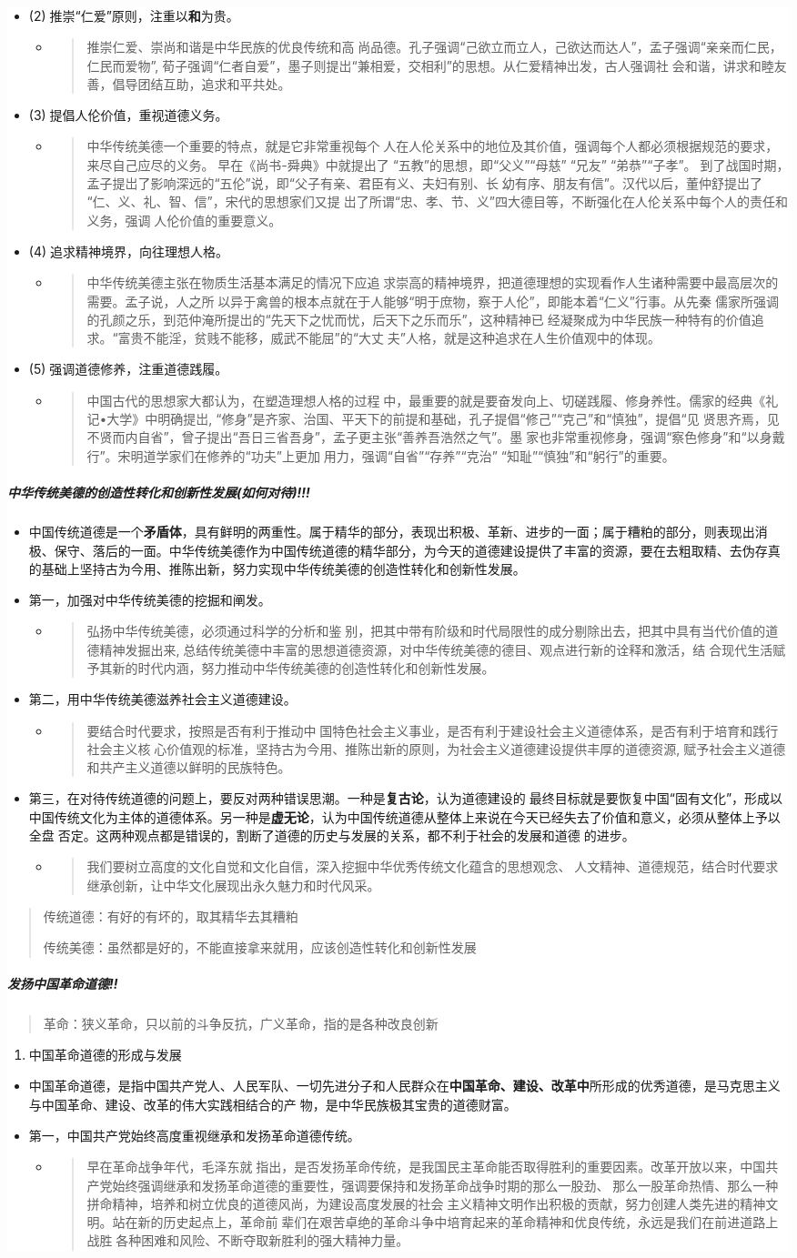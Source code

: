 + (2)  推崇“仁爱”原则，注重以**和**为贵。

  + > 推崇仁爱、崇尚和谐是中华民族的优良传统和高 尚品德。孔子强调“己欲立而立人，己欲达而达人”，孟子强调“亲亲而仁民，仁民而爱物”, 荀子强调“仁者自爱”，墨子则提岀“兼相爱，交相利”的思想。从仁爱精神岀发，古人强调社 会和谐，讲求和睦友善，倡导团结互助，追求和平共处。

+ (3)  提倡人伦价值，重视道德义务。

  + > 中华传统美德一个重要的特点，就是它非常重视每个 人在人伦关系中的地位及其价值，强调每个人都必须根据规范的要求，来尽自己应尽的义务。 早在《尚书-舜典》中就提出了 “五教”的思想，即“父义”“母慈” “兄友” “弟恭”“子孝”。 到了战国时期，孟子提岀了影响深远的“五伦”说，即“父子有亲、君臣有义、夫妇有别、长 幼有序、朋友有信”。汉代以后，董仲舒提岀了 “仁、义、礼、智、信”，宋代的思想家们又提 岀了所谓“忠、孝、节、义”四大德目等，不断强化在人伦关系中每个人的责任和义务，强调 人伦价值的重要意义。

+ (4)  追求精神境界，向往理想人格。

  + > 中华传统美德主张在物质生活基本满足的情况下应追 求崇高的精神境界，把道德理想的实现看作人生诸种需要中最高层次的需要。孟子说，人之所 以异于禽兽的根本点就在于人能够“明于庶物，察于人伦”，即能本着“仁义”行事。从先秦 儒家所强调的孔颜之乐，到范仲淹所提岀的“先天下之忧而忧，后天下之乐而乐”，这种精神已 经凝聚成为中华民族一种特有的价值追求。“富贵不能淫，贫贱不能移，威武不能屈”的“大丈 夫”人格，就是这种追求在人生价值观中的体现。

+ (5)  强调道德修养，注重道德践履。

  + > 中国古代的思想家大都认为，在塑造理想人格的过程 中，最重要的就是要奋发向上、切磋践履、修身养性。儒家的经典《礼记•大学》中明确提岀, “修身”是齐家、治国、平天下的前提和基础，孔子提倡“修己”“克己”和“慎独”，提倡“见 贤思齐焉，见不贤而内自省”，曾子提出“吾日三省吾身”，孟子更主张“善养吾浩然之气”。墨 家也非常重视修身，强调“察色修身”和“以身戴行”。宋明道学家们在修养的“功夫”上更加 用力，强调“自省”“存养”“克治” “知耻”“慎独”和“躬行”的重要。

##### 中华传统美德的创造性转化和创新性发展(如何对待)!!!

+ 中国传统道德是一个**矛盾体**，具有鲜明的两重性。属于精华的部分，表现岀积极、革新、进步的一面；属于糟粕的部分，则表现出消极、保守、落后的一面。中华传统美德作为中国传统道德的精华部分，为今天的道德建设提供了丰富的资源，要在去粗取精、去伪存真的基础上坚持古为今用、推陈出新，努力实现中华传统美德的创造性转化和创新性发展。

+ 第一，加强对中华传统美德的挖掘和阐发。

  + > 弘扬中华传统美德，必须通过科学的分析和鉴 别，把其中带有阶级和时代局限性的成分剔除出去，把其中具有当代价值的道德精神发掘出来, 总结传统美德中丰富的思想道德资源，对中华传统美德的德目、观点进行新的诠释和激活，结 合现代生活赋予其新的时代内涵，努力推动中华传统美德的创造性转化和创新性发展。

+ 第二，用中华传统美德滋养社会主义道德建设。

  + > 要结合时代要求，按照是否有利于推动中 国特色社会主义事业，是否有利于建设社会主义道德体系，是否有利于培育和践行社会主义核 心价值观的标准，坚持古为今用、推陈岀新的原则，为社会主义道德建设提供丰厚的道德资源, 赋予社会主义道德和共产主义道德以鲜明的民族特色。

+ 第三，在对待传统道德的问题上，要反对两种错误思潮。一种是**复古论**，认为道德建设的 最终目标就是要恢复中国“固有文化”，形成以中国传统文化为主体的道德体系。另一种是**虚无论**，认为中国传统道德从整体上来说在今天已经失去了价值和意义，必须从整体上予以全盘 否定。这两种观点都是错误的，割断了道德的历史与发展的关系，都不利于社会的发展和道德 的进步。

  + > 我们要树立高度的文化自觉和文化自信，深入挖掘中华优秀传统文化蕴含的思想观念、 人文精神、道德规范，结合时代要求继承创新，让中华文化展现出永久魅力和时代风采。

> 传统道德：有好的有坏的，取其精华去其糟粕
>
> 传统美德：虽然都是好的，不能直接拿来就用，应该创造性转化和创新性发展



##### 发扬中国革命道德!!

> 革命：狭义革命，只以前的斗争反抗，广义革命，指的是各种改良创新

1. 中国革命道德的形成与发展

+ 中国革命道德，是指中国共产党人、人民军队、一切先进分子和人民群众在**中国革命、建设、改革中**所形成的优秀道德，是马克思主义与中国革命、建设、改革的伟大实践相结合的产 物，是中华民族极其宝贵的道德财富。

+ 第一，中国共产党始终高度重视继承和发扬革命道德传统。

  + > 早在革命战争年代，毛泽东就 指出，是否发扬革命传统，是我国民主革命能否取得胜利的重要因素。改革开放以来，中国共 产党始终强调继承和发扬革命道德的重要性，强调要保持和发扬革命战争时期的那么一股劲、 那么一股革命热情、那么一种拼命精神，培养和树立优良的道德风尚，为建设高度发展的社会 主义精神文明作出积极的贡献，努力创建人类先进的精神文明。站在新的历史起点上，革命前 辈们在艰苦卓绝的革命斗争中培育起来的革命精神和优良传统，永远是我们在前进道路上战胜 各种困难和风险、不断夺取新胜利的强大精神力量。
